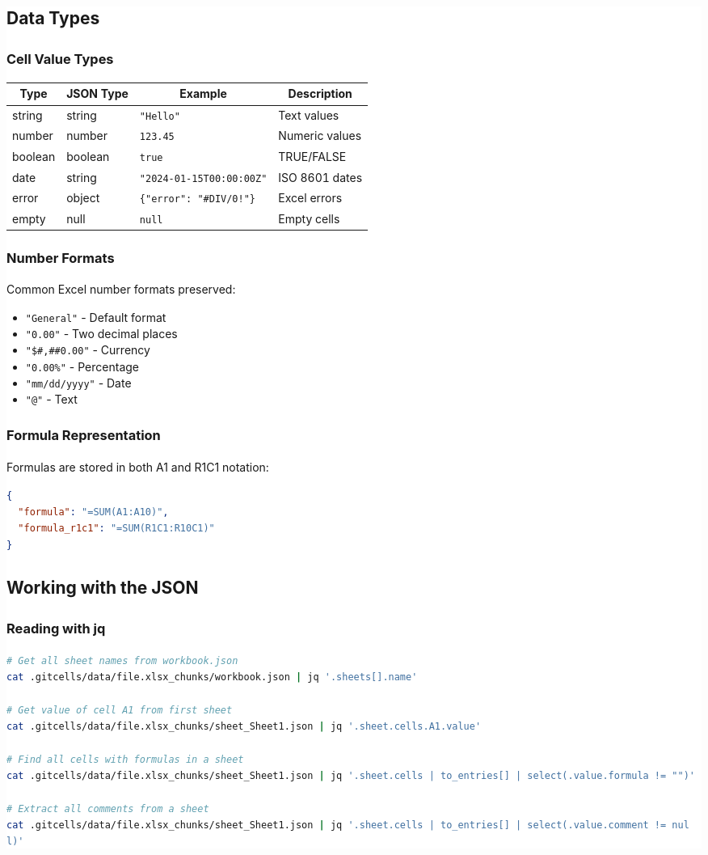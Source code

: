 ## Data Types

### Cell Value Types

| Type | JSON Type | Example | Description |
|------|-----------|---------|-------------|
| string | string | `"Hello"` | Text values |
| number | number | `123.45` | Numeric values |
| boolean | boolean | `true` | TRUE/FALSE |
| date | string | `"2024-01-15T00:00:00Z"` | ISO 8601 dates |
| error | object | `{"error": "#DIV/0!"}` | Excel errors |
| empty | null | `null` | Empty cells |

### Number Formats

Common Excel number formats preserved:

- `"General"` - Default format
- `"0.00"` - Two decimal places
- `"$#,##0.00"` - Currency
- `"0.00%"` - Percentage
- `"mm/dd/yyyy"` - Date
- `"@"` - Text

### Formula Representation

Formulas are stored in both A1 and R1C1 notation:

```json
{
  "formula": "=SUM(A1:A10)",
  "formula_r1c1": "=SUM(R1C1:R10C1)"
}
```

## Working with the JSON

### Reading with jq

```bash
# Get all sheet names from workbook.json
cat .gitcells/data/file.xlsx_chunks/workbook.json | jq '.sheets[].name'

# Get value of cell A1 from first sheet
cat .gitcells/data/file.xlsx_chunks/sheet_Sheet1.json | jq '.sheet.cells.A1.value'

# Find all cells with formulas in a sheet
cat .gitcells/data/file.xlsx_chunks/sheet_Sheet1.json | jq '.sheet.cells | to_entries[] | select(.value.formula != "")'

# Extract all comments from a sheet
cat .gitcells/data/file.xlsx_chunks/sheet_Sheet1.json | jq '.sheet.cells | to_entries[] | select(.value.comment != null)'
```
